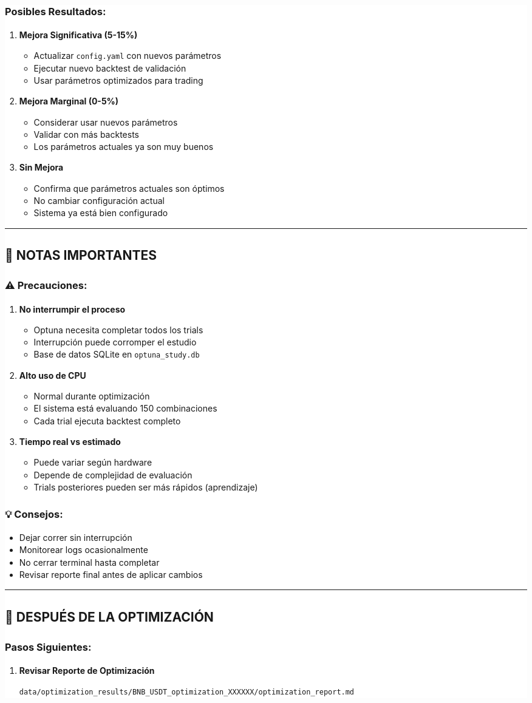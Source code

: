 ### Posibles Resultados:

1. **Mejora Significativa (5-15%)**
   - Actualizar `config.yaml` con nuevos parámetros
   - Ejecutar nuevo backtest de validación
   - Usar parámetros optimizados para trading

2. **Mejora Marginal (0-5%)**
   - Considerar usar nuevos parámetros
   - Validar con más backtests
   - Los parámetros actuales ya son muy buenos

3. **Sin Mejora**
   - Confirma que parámetros actuales son óptimos
   - No cambiar configuración actual
   - Sistema ya está bien configurado

---

## 📝 NOTAS IMPORTANTES

### ⚠️ Precauciones:

1. **No interrumpir el proceso**
   - Optuna necesita completar todos los trials
   - Interrupción puede corromper el estudio
   - Base de datos SQLite en `optuna_study.db`

2. **Alto uso de CPU**
   - Normal durante optimización
   - El sistema está evaluando 150 combinaciones
   - Cada trial ejecuta backtest completo

3. **Tiempo real vs estimado**
   - Puede variar según hardware
   - Depende de complejidad de evaluación
   - Trials posteriores pueden ser más rápidos (aprendizaje)

### 💡 Consejos:

- Dejar correr sin interrupción
- Monitorear logs ocasionalmente
- No cerrar terminal hasta completar
- Revisar reporte final antes de aplicar cambios

---

## 🚀 DESPUÉS DE LA OPTIMIZACIÓN

### Pasos Siguientes:

1. **Revisar Reporte de Optimización**
   ```
   data/optimization_results/BNB_USDT_optimization_XXXXXX/optimization_report.md
   ```
